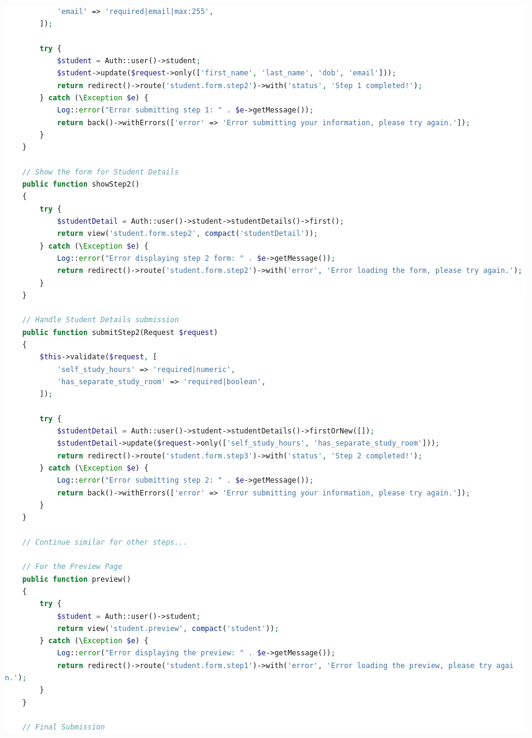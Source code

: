 ```php
            'email' => 'required|email|max:255',
        ]);

        try {
            $student = Auth::user()->student;
            $student->update($request->only(['first_name', 'last_name', 'dob', 'email']));
            return redirect()->route('student.form.step2')->with('status', 'Step 1 completed!');
        } catch (\Exception $e) {
            Log::error("Error submitting step 1: " . $e->getMessage());
            return back()->withErrors(['error' => 'Error submitting your information, please try again.']);
        }
    }

    // Show the form for Student Details
    public function showStep2()
    {
        try {
            $studentDetail = Auth::user()->student->studentDetails()->first();
            return view('student.form.step2', compact('studentDetail'));
        } catch (\Exception $e) {
            Log::error("Error displaying step 2 form: " . $e->getMessage());
            return redirect()->route('student.form.step2')->with('error', 'Error loading the form, please try again.');
        }
    }

    // Handle Student Details submission
    public function submitStep2(Request $request)
    {
        $this->validate($request, [
            'self_study_hours' => 'required|numeric',
            'has_separate_study_room' => 'required|boolean',
        ]);

        try {
            $studentDetail = Auth::user()->student->studentDetails()->firstOrNew([]);
            $studentDetail->update($request->only(['self_study_hours', 'has_separate_study_room']));
            return redirect()->route('student.form.step3')->with('status', 'Step 2 completed!');
        } catch (\Exception $e) {
            Log::error("Error submitting step 2: " . $e->getMessage());
            return back()->withErrors(['error' => 'Error submitting your information, please try again.']);
        }
    }

    // Continue similar for other steps...
    
    // For the Preview Page
    public function preview()
    {
        try {
            $student = Auth::user()->student;
            return view('student.preview', compact('student'));
        } catch (\Exception $e) {
            Log::error("Error displaying the preview: " . $e->getMessage());
            return redirect()->route('student.form.step1')->with('error', 'Error loading the preview, please try again.');
        }
    }

    // Final Submission
```